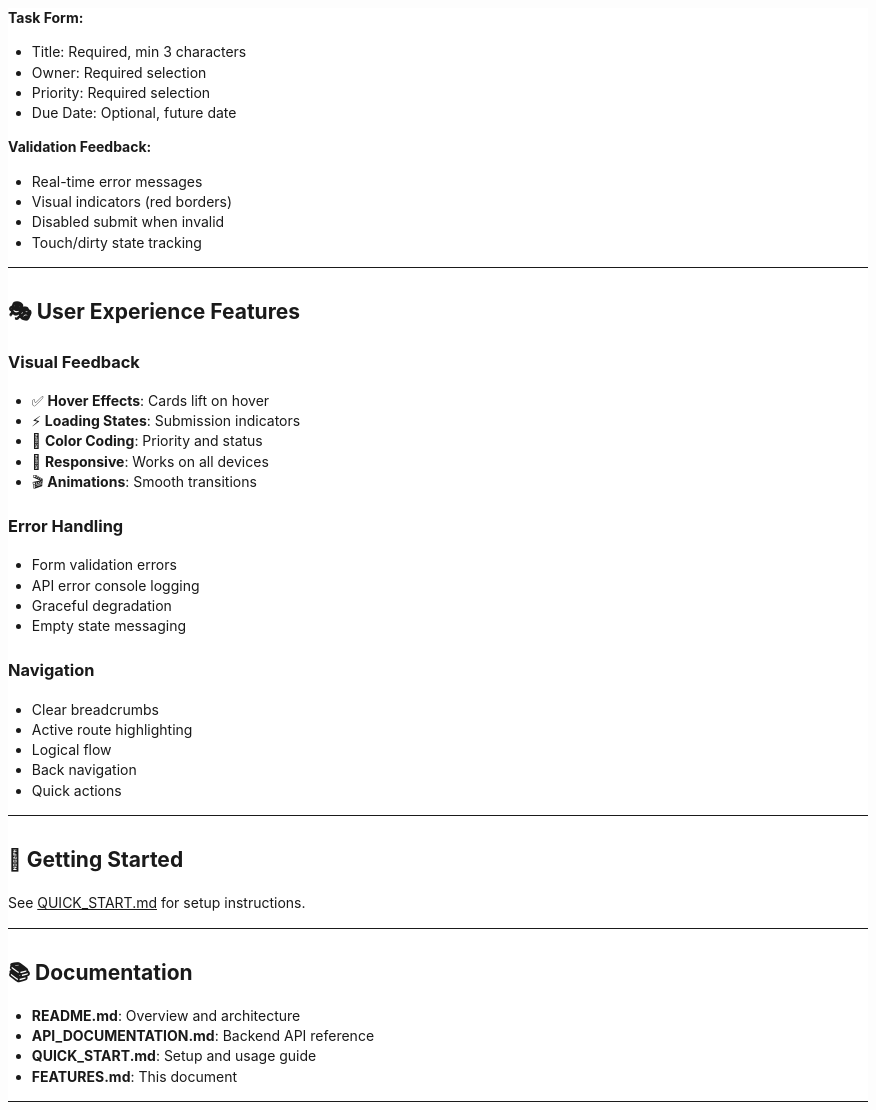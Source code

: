 **Task Form:**
- Title: Required, min 3 characters
- Owner: Required selection
- Priority: Required selection
- Due Date: Optional, future date

**Validation Feedback:**
- Real-time error messages
- Visual indicators (red borders)
- Disabled submit when invalid
- Touch/dirty state tracking

---

## 🎭 User Experience Features

### Visual Feedback

- ✅ **Hover Effects**: Cards lift on hover
- ⚡ **Loading States**: Submission indicators
- 🎨 **Color Coding**: Priority and status
- 📱 **Responsive**: Works on all devices
- 🎬 **Animations**: Smooth transitions

### Error Handling

- Form validation errors
- API error console logging
- Graceful degradation
- Empty state messaging

### Navigation

- Clear breadcrumbs
- Active route highlighting
- Logical flow
- Back navigation
- Quick actions

---

## 🚀 Getting Started

See [QUICK_START.md](QUICK_START.md) for setup instructions.

---

## 📚 Documentation

- **README.md**: Overview and architecture
- **API_DOCUMENTATION.md**: Backend API reference
- **QUICK_START.md**: Setup and usage guide
- **FEATURES.md**: This document

---